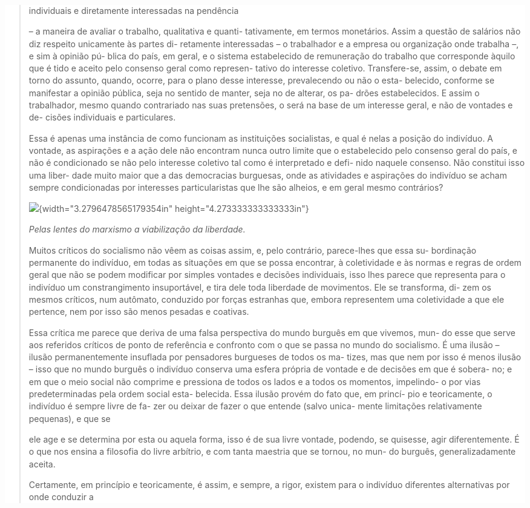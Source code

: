 >
> individuais e diretamente interessadas na pendência
>
> – a maneira de avaliar o trabalho, qualitativa e quanti- tativamente,
> em termos monetários. Assim a questão de salários não diz respeito
> unicamente às partes di- retamente interessadas – o trabalhador e a
> empresa ou organização onde trabalha –, e sim à opinião pú- blica do
> país, em geral, e o sistema estabelecido de remuneração do trabalho
> que corresponde àquilo que é tido e aceito pelo consenso geral como
> represen- tativo do interesse coletivo. Transfere-se, assim, o debate
> em torno do assunto, quando, ocorre, para o plano desse interesse,
> prevalecendo ou não o esta- belecido, conforme se manifestar a opinião
> pública, seja no sentido de manter, seja no de alterar, os pa- drões
> estabelecidos. E assim o trabalhador, mesmo quando contrariado nas
> suas pretensões, o será na base de um interesse geral, e não de
> vontades e de- cisões individuais e particulares.
>
> Essa é apenas uma instância de como funcionam as instituições
> socialistas, e qual é nelas a posição do indivíduo. A vontade, as
> aspirações e a ação dele não encontram nunca outro limite que o
> estabelecido pelo consenso geral do país, e não é condicionado se não
> pelo interesse coletivo tal como é interpretado e defi- nido naquele
> consenso. Não constitui isso uma liber- dade muito maior que a das
> democracias burguesas, onde as atividades e aspirações do indivíduo se
> acham sempre condicionadas por interesses particularistas que lhe são
> alheios, e em geral mesmo contrários?
>
> ![](media/image7.png){width="3.2796478565179354in"
> height="4.273333333333333in"}
>
> *Pelas lentes do marxismo a viabilização da liberdade.*
>
> Muitos críticos do socialismo não vêem as coisas assim, e, pelo
> contrário, parece-lhes que essa su- bordinação permanente do
> indivíduo, em todas as situações em que se possa encontrar, à
> coletividade e às normas e regras de ordem geral que não se podem
> modificar por simples vontades e decisões individuais, isso lhes
> parece que representa para o indivíduo um constrangimento
> insuportável, e tira dele toda liberdade de movimentos. Ele se
> transforma, di- zem os mesmos críticos, num autômato, conduzido por
> forças estranhas que, embora representem uma coletividade a que ele
> pertence, nem por isso são menos pesadas e coativas.
>
> Essa crítica me parece que deriva de uma falsa perspectiva do mundo
> burguês em que vivemos, mun- do esse que serve aos referidos críticos
> de ponto de referência e confronto com o que se passa no mundo do
> socialismo. É uma ilusão – ilusão permanentemente insuflada por
> pensadores burgueses de todos os ma- tizes, mas que nem por isso é
> menos ilusão – isso que no mundo burguês o indivíduo conserva uma
> esfera própria de vontade e de decisões em que é sobera- no; e em que
> o meio social não comprime e pressiona de todos os lados e a todos os
> momentos, impelindo- o por vias predeterminadas pela ordem social
> esta- belecida. Essa ilusão provém do fato que, em princí- pio e
> teoricamente, o indivíduo é sempre livre de fa- zer ou deixar de fazer
> o que entende (salvo unica- mente limitações relativamente pequenas),
> e que se
>
> ele age e se determina por esta ou aquela forma, isso é de sua livre
> vontade, podendo, se quisesse, agir diferentemente. É o que nos ensina
> a filosofia do livre arbítrio, e com tanta maestria que se tornou, no
> mun- do burguês, generalizadamente aceita.
>
> Certamente, em princípio e teoricamente, é assim, e sempre, a rigor,
> existem para o indivíduo diferentes alternativas por onde conduzir a
